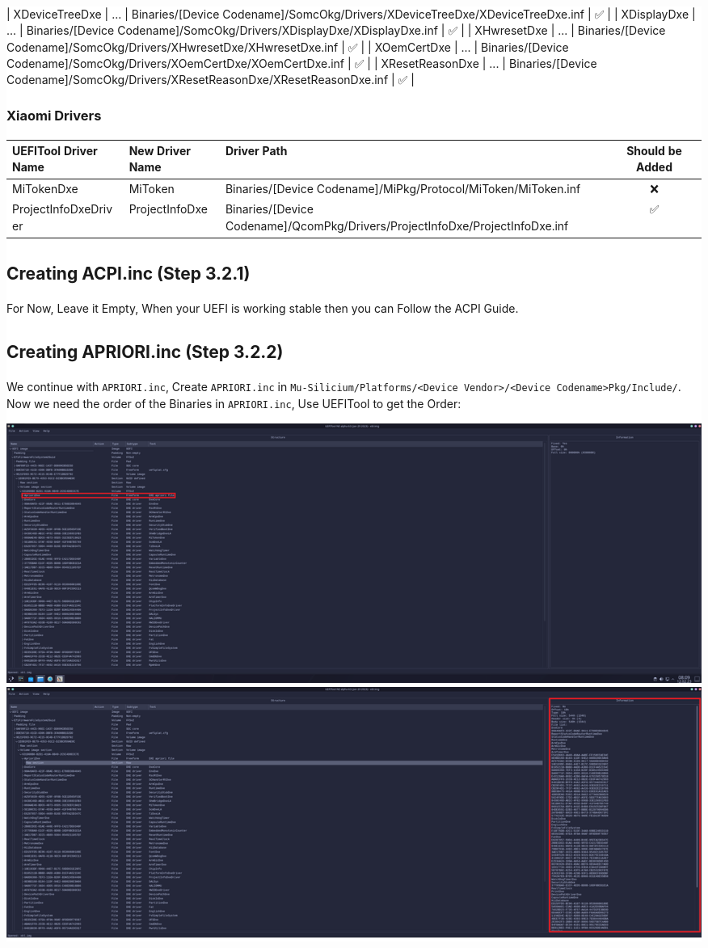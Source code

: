 | XDeviceTreeDxe       | ...              | Binaries/[Device Codename]/SomcOkg/Drivers/XDeviceTreeDxe/XDeviceTreeDxe.inf   | ✅              |
| XDisplayDxe          | ...              | Binaries/[Device Codename]/SomcOkg/Drivers/XDisplayDxe/XDisplayDxe.inf         | ✅              |
| XHwresetDxe          | ...              | Binaries/[Device Codename]/SomcOkg/Drivers/XHwresetDxe/XHwresetDxe.inf         | ✅              |
| XOemCertDxe          | ...              | Binaries/[Device Codename]/SomcOkg/Drivers/XOemCertDxe/XOemCertDxe.inf         | ✅              |
| XResetReasonDxe      | ...              | Binaries/[Device Codename]/SomcOkg/Drivers/XResetReasonDxe/XResetReasonDxe.inf | ✅              |

### Xiaomi Drivers

| UEFITool Driver Name | New Driver  Name | Driver Path                                                                  | Should be Added |
|:---------------------|:-----------------|:-----------------------------------------------------------------------------|:---------------:|
| MiTokenDxe           | MiToken          | Binaries/[Device Codename]/MiPkg/Protocol/MiToken/MiToken.inf                | ❌              |
| ProjectInfoDxeDriver | ProjectInfoDxe   | Binaries/[Device Codename]/QcomPkg/Drivers/ProjectInfoDxe/ProjectInfoDxe.inf | ✅              |

## Creating ACPI.inc (Step 3.2.1)

For Now, Leave it Empty, When your UEFI is working stable then you can Follow the ACPI Guide.

## Creating APRIORI.inc (Step 3.2.2)

We continue with `APRIORI.inc`, Create `APRIORI.inc` in `Mu-Silicium/Platforms/<Device Vendor>/<Device Codename>Pkg/Include/`. <br />
Now we need the order of the Binaries in `APRIORI.inc`, Use UEFITool to get the Order:

![Preview](Pictures/APRIORI1.png)
![Preview](Pictures/APRIORI2.png)
